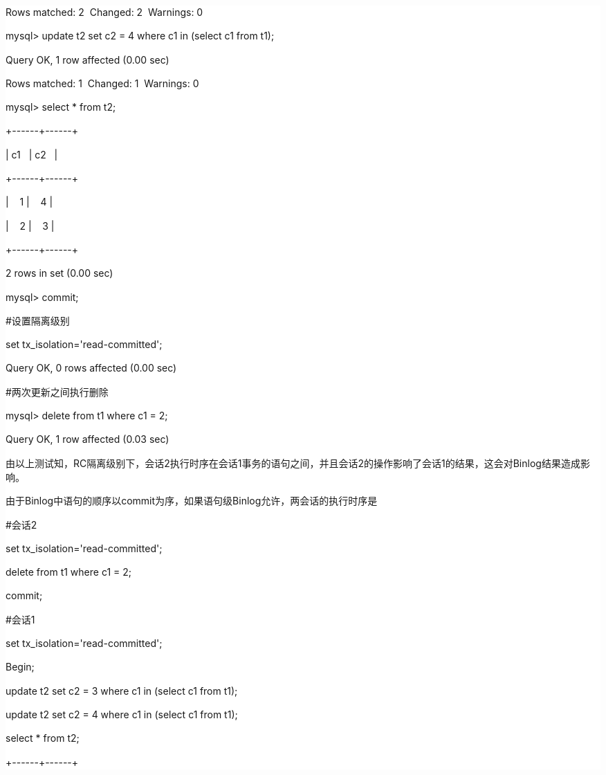 Rows matched: 2  Changed: 2  Warnings: 0

mysql> update t2 set c2 = 4 where c1 in (select c1 from t1);

Query OK, 1 row affected (0.00 sec)

Rows matched: 1  Changed: 1  Warnings: 0

mysql> select * from t2;

+------+------+

| c1   | c2   |

+------+------+

|    1 |    4 |

|    2 |    3 |

+------+------+

2 rows in set (0.00 sec)

mysql> commit;

#设置隔离级别

set tx_isolation='read-committed';

Query OK, 0 rows affected (0.00 sec)

#两次更新之间执行删除

mysql> delete from t1 where c1 = 2;

Query OK, 1 row affected (0.03 sec)

由以上测试知，RC隔离级别下，会话2执行时序在会话1事务的语句之间，并且会话2的操作影响了会话1的结果，这会对Binlog结果造成影响。

由于Binlog中语句的顺序以commit为序，如果语句级Binlog允许，两会话的执行时序是

#会话2

set tx_isolation='read-committed';

delete from t1 where c1 = 2;

commit;

#会话1

set tx_isolation='read-committed';

Begin;

update t2 set c2 = 3 where c1 in (select c1 from t1);

update t2 set c2 = 4 where c1 in (select c1 from t1);

select * from t2;

+------+------+
